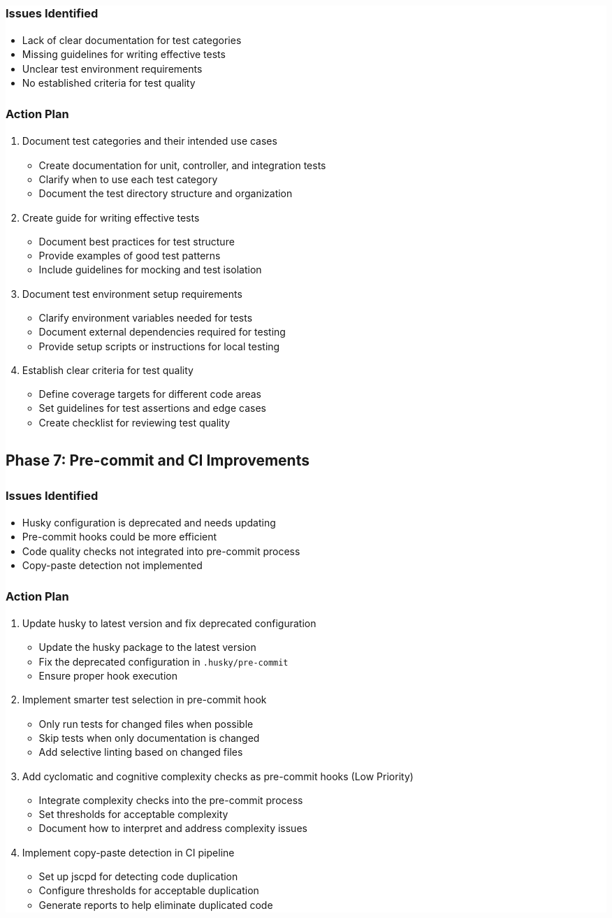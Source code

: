 ### Issues Identified
- Lack of clear documentation for test categories
- Missing guidelines for writing effective tests
- Unclear test environment requirements
- No established criteria for test quality

### Action Plan
1. Document test categories and their intended use cases
   - Create documentation for unit, controller, and integration tests
   - Clarify when to use each test category
   - Document the test directory structure and organization

2. Create guide for writing effective tests
   - Document best practices for test structure
   - Provide examples of good test patterns
   - Include guidelines for mocking and test isolation

3. Document test environment setup requirements
   - Clarify environment variables needed for tests
   - Document external dependencies required for testing
   - Provide setup scripts or instructions for local testing

4. Establish clear criteria for test quality
   - Define coverage targets for different code areas
   - Set guidelines for test assertions and edge cases
   - Create checklist for reviewing test quality

## Phase 7: Pre-commit and CI Improvements

### Issues Identified
- Husky configuration is deprecated and needs updating
- Pre-commit hooks could be more efficient
- Code quality checks not integrated into pre-commit process
- Copy-paste detection not implemented

### Action Plan
1. Update husky to latest version and fix deprecated configuration
   - Update the husky package to the latest version
   - Fix the deprecated configuration in `.husky/pre-commit`
   - Ensure proper hook execution

2. Implement smarter test selection in pre-commit hook
   - Only run tests for changed files when possible
   - Skip tests when only documentation is changed
   - Add selective linting based on changed files

3. Add cyclomatic and cognitive complexity checks as pre-commit hooks (Low Priority)
   - Integrate complexity checks into the pre-commit process
   - Set thresholds for acceptable complexity
   - Document how to interpret and address complexity issues

4. Implement copy-paste detection in CI pipeline
   - Set up jscpd for detecting code duplication
   - Configure thresholds for acceptable duplication
   - Generate reports to help eliminate duplicated code
